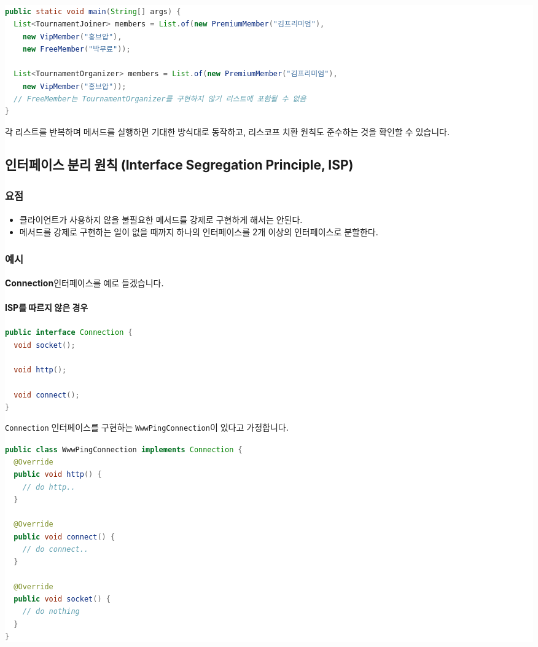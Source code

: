 ```java
public static void main(String[] args) {
  List<TournamentJoiner> members = List.of(new PremiumMember("김프리미엄"),
    new VipMember("홍브압"),
    new FreeMember("박무료"));

  List<TournamentOrganizer> members = List.of(new PremiumMember("김프리미엄"),
    new VipMember("홍브압"));
  // FreeMember는 TournamentOrganizer를 구현하지 않기 리스트에 포함될 수 없음
}
```

각 리스트를 반복하며 메서드를 실행하면 기대한 방식대로 동작하고, 리스코프 치환 원칙도 준수하는 것을 확인할 수 있습니다.

## 인터페이스 분리 원칙 (Interface Segregation Principle, ISP)

### 요점

- 클라이언트가 사용하지 않을 불필요한 메서드를 강제로 구현하게 해서는 안된다.
- 메서드를 강제로 구현하는 일이 없을 때까지 하나의 인터페이스를 2개 이상의 인터페이스로 분할한다.

### 예시

**Connection**인터페이스를 예로 들겠습니다.

#### ISP를 따르지 않은 경우

```java
public interface Connection {
  void socket();

  void http();

  void connect();
}
```

`Connection` 인터페이스를 구현하는 `WwwPingConnection`이 있다고 가정합니다.

```java
public class WwwPingConnection implements Connection {
  @Override
  public void http() {
    // do http..
  }

  @Override
  public void connect() {
    // do connect..
  }

  @Override
  public void socket() {
    // do nothing
  }
}
```
